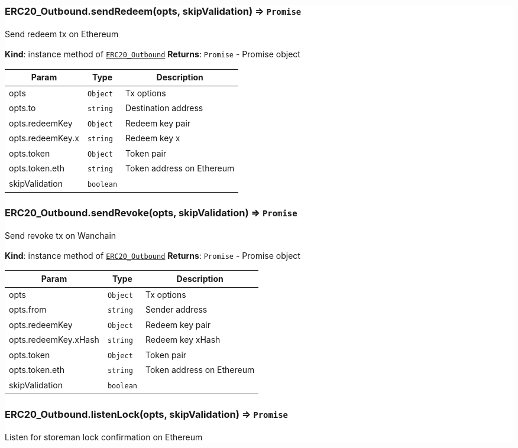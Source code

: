 <a name="ERC20_Outbound+sendRedeem"></a>

### ERC20_Outbound.sendRedeem(opts, skipValidation) ⇒ <code>Promise</code>
Send redeem tx on Ethereum

**Kind**: instance method of [<code>ERC20\_Outbound</code>](#ERC20_Outbound)
**Returns**: <code>Promise</code> - Promise object

| Param | Type | Description |
| --- | --- | --- |
| opts | <code>Object</code> | Tx options |
| opts.to | <code>string</code> | Destination address |
| opts.redeemKey | <code>Object</code> | Redeem key pair |
| opts.redeemKey.x | <code>string</code> | Redeem key x |
| opts.token | <code>Object</code> | Token pair |
| opts.token.eth | <code>string</code> | Token address on Ethereum |
| skipValidation | <code>boolean</code> |  |

<a name="ERC20_Outbound+sendRevoke"></a>

### ERC20_Outbound.sendRevoke(opts, skipValidation) ⇒ <code>Promise</code>
Send revoke tx on Wanchain

**Kind**: instance method of [<code>ERC20\_Outbound</code>](#ERC20_Outbound)
**Returns**: <code>Promise</code> - Promise object

| Param | Type | Description |
| --- | --- | --- |
| opts | <code>Object</code> | Tx options |
| opts.from | <code>string</code> | Sender address |
| opts.redeemKey | <code>Object</code> | Redeem key pair |
| opts.redeemKey.xHash | <code>string</code> | Redeem key xHash |
| opts.token | <code>Object</code> | Token pair |
| opts.token.eth | <code>string</code> | Token address on Ethereum |
| skipValidation | <code>boolean</code> |  |

<a name="ERC20_Outbound+listenLock"></a>

### ERC20_Outbound.listenLock(opts, skipValidation) ⇒ <code>Promise</code>
Listen for storeman lock confirmation on Ethereum
